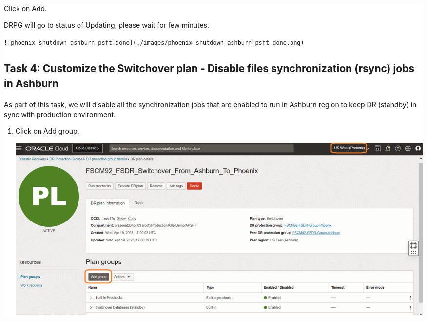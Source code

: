    Click on Add.

   DRPG will go to status of Updating, please wait for few minutes.

    ![phoenix-shutdown-ashburn-psft-done](./images/phoenix-shutdown-ashburn-psft-done.png)


## Task 4: Customize the Switchover plan - Disable files synchronization (rsync) jobs in Ashburn

As part of this task, we will disable all the synchronization jobs that are enabled to run in Ashburn region to keep DR (standby) in sync with production environment.

1. Click on Add group.

    ![add plan group](./images/phoenix-plangroup-add.png)
